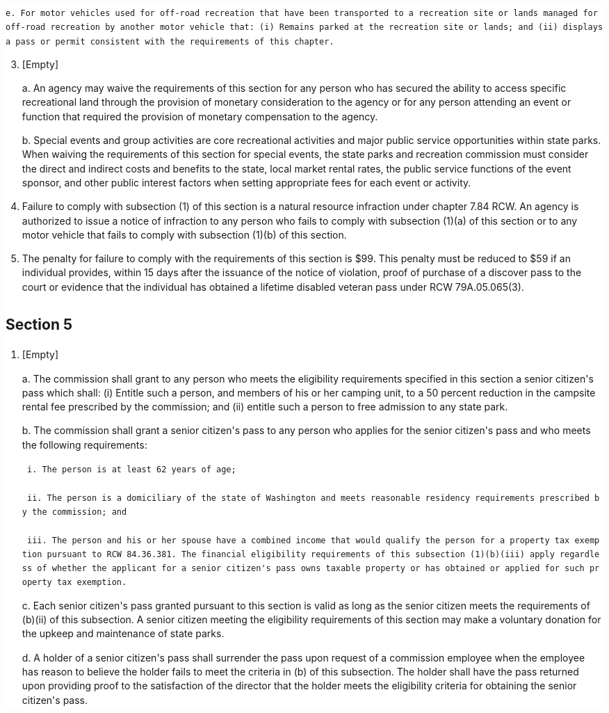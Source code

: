     e. For motor vehicles used for off-road recreation that have been transported to a recreation site or lands managed for off-road recreation by another motor vehicle that: (i) Remains parked at the recreation site or lands; and (ii) displays a pass or permit consistent with the requirements of this chapter.

3. [Empty]

    a. An agency may waive the requirements of this section for any person who has secured the ability to access specific recreational land through the provision of monetary consideration to the agency or for any person attending an event or function that required the provision of monetary compensation to the agency.

    b. Special events and group activities are core recreational activities and major public service opportunities within state parks. When waiving the requirements of this section for special events, the state parks and recreation commission must consider the direct and indirect costs and benefits to the state, local market rental rates, the public service functions of the event sponsor, and other public interest factors when setting appropriate fees for each event or activity.

4. Failure to comply with subsection (1) of this section is a natural resource infraction under chapter 7.84 RCW. An agency is authorized to issue a notice of infraction to any person who fails to comply with subsection (1)(a) of this section or to any motor vehicle that fails to comply with subsection (1)(b) of this section.

5. The penalty for failure to comply with the requirements of this section is $99. This penalty must be reduced to $59 if an individual provides, within 15 days after the issuance of the notice of violation, proof of purchase of a discover pass to the court or evidence that the individual has obtained a lifetime disabled veteran pass under RCW 79A.05.065(3).

## Section 5
1. [Empty]

    a. The commission shall grant to any person who meets the eligibility requirements specified in this section a senior citizen's pass which shall: (i) Entitle such a person, and members of his or her camping unit, to a 50 percent reduction in the campsite rental fee prescribed by the commission; and (ii) entitle such a person to free admission to any state park.

    b. The commission shall grant a senior citizen's pass to any person who applies for the senior citizen's pass and who meets the following requirements:

        i. The person is at least 62 years of age;

        ii. The person is a domiciliary of the state of Washington and meets reasonable residency requirements prescribed by the commission; and

        iii. The person and his or her spouse have a combined income that would qualify the person for a property tax exemption pursuant to RCW 84.36.381. The financial eligibility requirements of this subsection (1)(b)(iii) apply regardless of whether the applicant for a senior citizen's pass owns taxable property or has obtained or applied for such property tax exemption.

    c. Each senior citizen's pass granted pursuant to this section is valid as long as the senior citizen meets the requirements of (b)(ii) of this subsection. A senior citizen meeting the eligibility requirements of this section may make a voluntary donation for the upkeep and maintenance of state parks.

    d. A holder of a senior citizen's pass shall surrender the pass upon request of a commission employee when the employee has reason to believe the holder fails to meet the criteria in (b) of this subsection. The holder shall have the pass returned upon providing proof to the satisfaction of the director that the holder meets the eligibility criteria for obtaining the senior citizen's pass.
